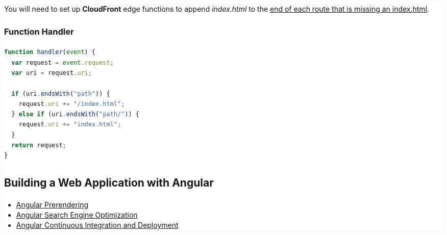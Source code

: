 You will need to set up **CloudFront** edge functions to append _index.html_ to the [end of each route that is missing an index.html](https://docs.aws.amazon.com/AmazonCloudFront/latest/DeveloperGuide/example-function-add-index.html).

### <span id="function-handler" onclick="document.getElementById('toc').scrollIntoView()" class="pointer">Function Handler</span>

```javascript
function handler(event) {
  var request = event.request;
  var uri = request.uri;

  if (uri.endsWith("path")) {
    request.uri += "/index.html";
  } else if (uri.endsWith("path/")) {
    request.uri += "index.html";
  }
  return request;
}
```

## <span id="series-index" onclick="document.getElementById('toc').scrollIntoView()" class="pointer">Building a Web Application with Angular</span>

- [Angular Prerendering]()
- [Angular Search Engine Optimization]()
- [Angular Continuous Integration and Deployment]()
